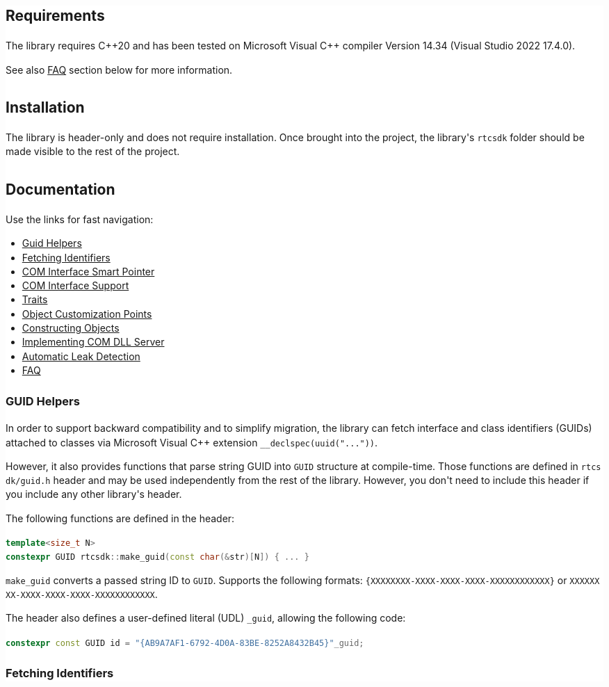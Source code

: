 ## Requirements

The library requires C++20 and has been tested on Microsoft Visual C++ compiler Version 14.34 (Visual Studio 2022 17.4.0).

See also [FAQ](#faq) section below for more information.

## Installation

The library is header-only and does not require installation. Once brought into the project, the library's `rtcsdk` folder should be made visible to the rest of the project.

## Documentation

Use the links for fast navigation:

*   [Guid Helpers](#guid-helpers)
*   [Fetching Identifiers](#fetching-identifiers)
*   [COM Interface Smart Pointer](#com-interface-smart-pointer)
*   [COM Interface Support](#com-interface-support)
*   [Traits](#traits)
*   [Object Customization Points](#object-customization-points)
*   [Constructing Objects](#constructing-objects)
*   [Implementing COM DLL Server](#implementing-com-dll-server)
*   [Automatic Leak Detection](#automatic-leak-detection)
*   [FAQ](#faq)

### GUID Helpers

In order to support backward compatibility and to simplify migration, the library can fetch interface and class identifiers (GUIDs) attached to classes via Microsoft Visual C++ extension `__declspec(uuid("..."))`. 

However, it also provides functions that parse string GUID into `GUID` structure at compile-time. Those functions are defined in `rtcsdk/guid.h` header and may be used independently from the rest of the library. However, you don't need to include this header if you include any other library's header.

The following functions are defined in the header:

```C++
template<size_t N>
constexpr GUID rtcsdk::make_guid(const char(&str)[N]) { ... }
```

`make_guid` converts a passed string ID to `GUID`. Supports the following formats: `{XXXXXXXX-XXXX-XXXX-XXXX-XXXXXXXXXXXX}` or `XXXXXXXX-XXXX-XXXX-XXXX-XXXXXXXXXXXX`.

The header also defines a user-defined literal (UDL) `_guid`, allowing the following code:

```C++
constexpr const GUID id = "{AB9A7AF1-6792-4D0A-83BE-8252A8432B45}"_guid;
```

### Fetching Identifiers
